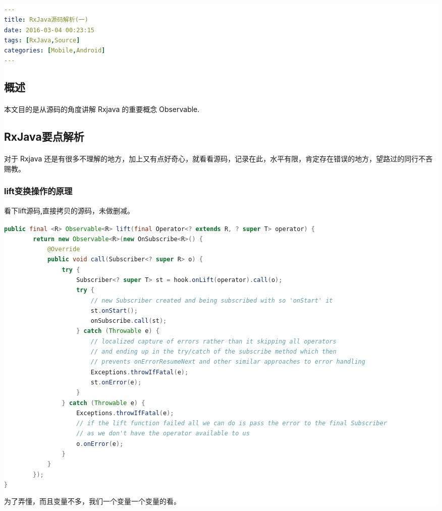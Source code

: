 ```yaml
---
title: RxJava源码解析(一)
date: 2016-03-04 00:23:15
tags: [RxJava,Source]
categories: [Mobile,Android]
---
```

## 概述
本文目的是从源码的角度讲解 Rxjava 的重要概念 Observable.



## RxJava要点解析
对于 Rxjava 还是有很多不理解的地方，加上又有点好奇心，就看看源码，记录在此，水平有限，肯定存在错误的地方，望路过的同行不吝赐教。

### lift变换操作的原理
看下lift源码,直接拷贝的源码，未做删减。
```java
public final <R> Observable<R> lift(final Operator<? extends R, ? super T> operator) {
        return new Observable<R>(new OnSubscribe<R>() {
            @Override
            public void call(Subscriber<? super R> o) {
                try {
                    Subscriber<? super T> st = hook.onLift(operator).call(o);
                    try {
                        // new Subscriber created and being subscribed with so 'onStart' it
                        st.onStart();
                        onSubscribe.call(st);
                    } catch (Throwable e) {
                        // localized capture of errors rather than it skipping all operators
                        // and ending up in the try/catch of the subscribe method which then
                        // prevents onErrorResumeNext and other similar approaches to error handling
                        Exceptions.throwIfFatal(e);
                        st.onError(e);
                    }
                } catch (Throwable e) {
                    Exceptions.throwIfFatal(e);
                    // if the lift function failed all we can do is pass the error to the final Subscriber
                    // as we don't have the operator available to us
                    o.onError(e);
                }
            }
        });
}
 ```

 为了弄懂，而且变量不多，我们一个变量一个变量的看。
